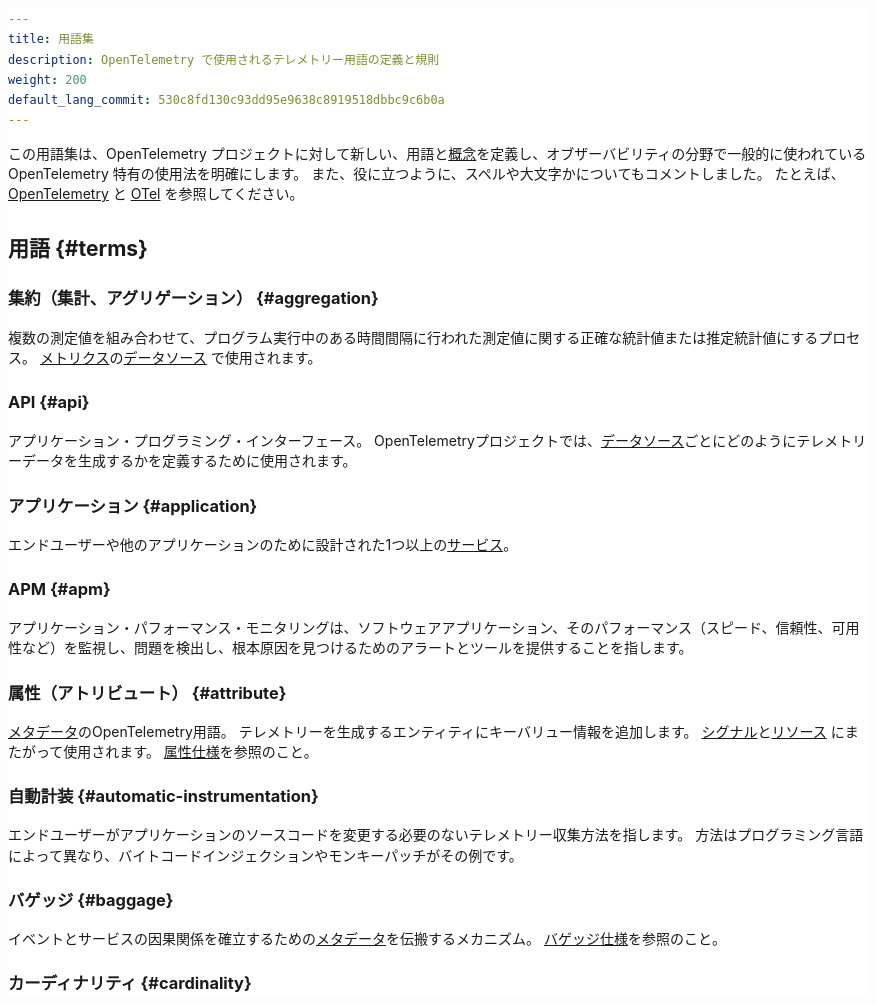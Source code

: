 ```yaml
---
title: 用語集
description: OpenTelemetry で使用されるテレメトリー用語の定義と規則
weight: 200
default_lang_commit: 530c8fd130c93dd95e9638c8919518dbbc9c6b0a
---
```


この用語集は、OpenTelemetry プロジェクトに対して新しい、用語と[概念](/docs/concepts/)を定義し、オブザーバビリティの分野で一般的に使われている OpenTelemetry 特有の使用法を明確にします。
また、役に立つように、スペルや大文字かについてもコメントしました。
たとえば、[OpenTelemetry](#opentelemetry) と [OTel](#otel) を参照してください。

## 用語 {#terms}

### 集約（集計、アグリゲーション） {#aggregation}

複数の測定値を組み合わせて、プログラム実行中のある時間間隔に行われた測定値に関する正確な統計値または推定統計値にするプロセス。
[メトリクス](#metric)の[データソース](#data-source) で使用されます。

### API {#api}

アプリケーション・プログラミング・インターフェース。
OpenTelemetryプロジェクトでは、[データソース](#data-source)ごとにどのようにテレメトリーデータを生成するかを定義するために使用されます。

### アプリケーション {#application}

エンドユーザーや他のアプリケーションのために設計された1つ以上の[サービス](#service)。

### APM {#apm}

アプリケーション・パフォーマンス・モニタリングは、ソフトウェアアプリケーション、そのパフォーマンス（スピード、信頼性、可用性など）を監視し、問題を検出し、根本原因を見つけるためのアラートとツールを提供することを指します。

### 属性（アトリビュート） {#attribute}

[メタデータ](#metadata)のOpenTelemetry用語。
テレメトリーを生成するエンティティにキーバリュー情報を追加します。
[シグナル](#signal)と[リソース](#resource) にまたがって使用されます。
[属性仕様][attribute]を参照のこと。

### 自動計装 {#automatic-instrumentation}

エンドユーザーがアプリケーションのソースコードを変更する必要のないテレメトリー収集方法を指します。
方法はプログラミング言語によって異なり、バイトコードインジェクションやモンキーパッチがその例です。

### バゲッジ {#baggage}

イベントとサービスの因果関係を確立するための[メタデータ](#metadata)を伝搬するメカニズム。
[バゲッジ仕様][baggage]を参照のこと。

### カーディナリティ {#cardinality}


[OpenTelemetry Collector]: /docs/collector/
[merger]: /docs/what-is-opentelemetry/#history
[OpenTelemetry Enhancement Proposal]: https://github.com/open-telemetry/opentelemetry-specification/blob/main/oteps/README.md
[attribute]: /docs/specs/otel/common/#attributes
[baggage]: /docs/specs/otel/baggage/api/
[context propagation]: /docs/specs/otel/overview#context-propagation
[dag]: https://en.wikipedia.org/wiki/Directed_acyclic_graph
[distributed tracing]: ../signals/traces/
[distributions]: ../distributions/
[field]: /docs/specs/otel/logs/data-model#field-kinds
[http]: https://en.wikipedia.org/wiki/Hypertext_Transfer_Protocol
[instrumented library]: /docs/specs/otel/glossary/#instrumented-library
[Jaeger]: https://www.jaegertracing.io/
[json]: https://en.wikipedia.org/wiki/JSON
[log record]: /docs/specs/otel/glossary#log-record
[log]: /docs/specs/otel/glossary#log
[metric]: ../signals/metrics/
[opentelemetry-proto]: https://github.com/open-telemetry/opentelemetry-proto
[propagators]: /docs/languages/go/instrumentation/#propagators-and-context
[Prometheus]: https://prometheus.io/
[receiver]: /docs/collector/configuration/#receivers
[rest]: https://en.wikipedia.org/wiki/Representational_state_transfer
[rpc]: https://en.wikipedia.org/wiki/Remote_procedure_call
[sampling]: /docs/specs/otel/trace/sdk#sampling
[signals]: ../signals/
[span]: /docs/specs/otel/trace/api#span
[spec-instrumentation-lib]: /docs/specs/otel/glossary/#instrumentation-library
[specification]: ../components/#specification
[status]: /docs/specs/otel/trace/api#set-status
[tracer]: /docs/specs/otel/trace/api#tracer
[traces]: /docs/specs/otel/overview#traces
[zpages]: https://github.com/open-telemetry/opentelemetry-specification/blob/main/development/trace/zpages.md